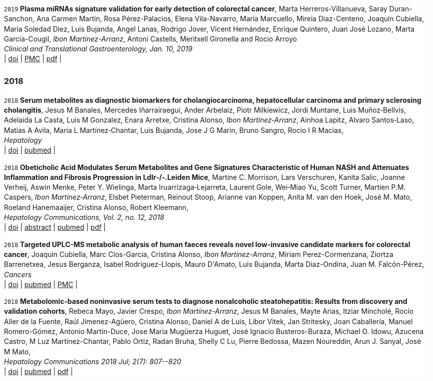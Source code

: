 `2019`
**Plasma miRNAs signature validation for early detection of colorectal cancer**, Marta Herreros-Villanueva, Saray Duran-Sanchon, Ana Carmen Martín, Rosa Pérez-Palacios, Elena Vila-Navarro, María Marcuello, Mireia Diaz-Centeno, Joaquín Cubiella, Maria Soledad Diez, Luis Bujanda, Angel Lanas, Rodrigo Jover, Vicent Hernández, Enrique Quintero, Juan José Lozano, Marta García-Cougil, *Ibon Martínez-Arranz*, Antoni Castells, Meritxell Gironella and Rocio Arroyo  
*Clinical and Translational Gastroenterology, Jan. 10, 2019*  
| [doi](https://doi.org/10.14309/ctg.0000000000000003) | [PMC](https://www.ncbi.nlm.nih.gov/pmc/articles/PMC6369870/) | [pdf](https://www.ncbi.nlm.nih.gov/pmc/articles/PMC6369870/pdf/ct9-10-e00003.pdf) |  

### 2018

`2018`
**Serum metabolites as diagnostic biomarkers for cholangiocarcinoma, hepatocellular carcinoma and primary sclerosing cholangitis**,
Jesus M Banales, Mercedes Iñarrairaegui, Ander Arbelaiz, Piotr Milkiewicz, Jordi Muntane, Luis Muñoz‐Bellvis, Adelaida La Casta, Luis M Gonzalez, Enara Arretxe, Cristina Alonso, *Ibon Martínez‐Arranz*, Ainhoa Lapitz, Alvaro Santos‐Laso, Matias A Avila, Maria L Martínez‐Chantar, Luis Bujanda, Jose J G Marin, Bruno Sangro, Rocio I R Macias,  
*Hepatology*  
| [doi](https://doi.org/10.1002/hep.30319) | [pubmed](https://www.ncbi.nlm.nih.gov/pubmed/30325540) |  

`2018`
**Obeticholic Acid Modulates Serum Metabolites and Gene Signatures Characteristic of Human NASH and Attenuates Inflammation and Fibrosis Progression in Ldlr‐/‐.Leiden Mice**, 
Martine C. Morrison, Lars Verschuren, Kanita Salic, Joanne Verheij, Aswin Menke, Peter Y. Wielinga, Marta Iruarrizaga‐Lejarreta, Laurent Gole, Wei‐Miao Yu, Scott Turner, Martien P.M. Caspers, *Ibon Martínez‐Arranz*, Elsbet Pieterman, Reinout Stoop, Arianne van Koppen, Anita M. van den Hoek, José M. Mato, Roeland Hanemaaijer, Cristina Alonso, Robert Kleemann,  
*Hepatology Communications, Vol. 2, no. 12, 2018*  
| [doi](https://doi.org/10.1002/hep4.1270) | [abstract]() | [pubmed](https://www.ncbi.nlm.nih.gov/pubmed/30556039) | [pdf](https://aasldpubs.onlinelibrary.wiley.com/doi/epdf/10.1002/hep4.1270) |

`2018`
**Targeted UPLC-MS metabolic analysis of human faeces reveals novel low-invasive candidate markers for colorectal cancer**, Joaquin Cubiella, Marc Clos-Garcia, Cristina Alonso, *Ibon Martínez-Arranz*, Miriam Perez-Cormenzana, Ziortza Barrenetxea, Jesus Berganza, Isabel Rodríguez-Llopis, Mauro D'Amato, Luis Bujanda, Marta Diaz-Ondina, Juan M. Falcón-Pérez,  
*Cancers*  
| [doi](https://doi.org/10.3390/cancers10090300) | [pubmed](https://www.ncbi.nlm.nih.gov/pubmed/30200467) | [PMC](https://www.ncbi.nlm.nih.gov/pmc/articles/PMC6162413/) |


`2018`
**Metabolomic-based noninvasive serum tests to diagnose nonalcoholic steatohepatitis: Results from discovery and validation cohorts**, Rebeca Mayo, Javier Crespo, *Ibon Martínez-Arranz*, Jesus M Banales, Mayte Arias, Itziar Mincholé, Rocío Aller de la Fuente, Raúl Jimenez-Agüero, Cristina Alonso, Daniel A de Luis, Libor Vitek, Jan Stritesky, Joan Caballería, Manuel Romero-Gómez, Antonio Martín-Duce, Jose Maria Mugüerza Huguet, José Ignacio Busteros-Buraza, Michael O. Idowu, Azucena Castro, M Luz Martínez-Chantar, Pablo Ortiz, Radan Bruha, Shelly C Lu, Pierre Bedossa, Mazen Noureddin, Arun J. Sanyal, José M Mato,  
*Hepatology Communications 2018 Jul; 2(7): 807--820*  
| [doi](https://doi.org/10.1002/hep4.1188 "Metabolomic-based noninvasive serum tests to diagnose nonalcoholic steatohepatitis: Results from discovery and validation cohorts") | [pubmed](https://www.ncbi.nlm.nih.gov/pubmed/30027139) | [pdf](https://aasldpubs.onlinelibrary.wiley.com/doi/epdf/10.1002/hep4.1188 "Metabolomic-based noninvasive serum tests to diagnose nonalcoholic steatohepatitis: Results from discovery and validation cohorts") |  
